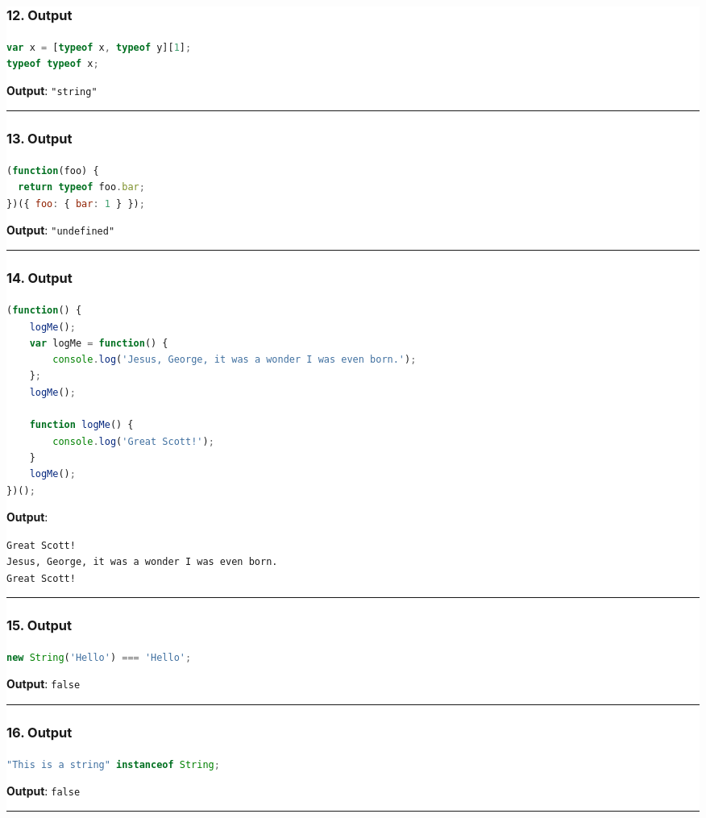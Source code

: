 ### 12. **Output**
```javascript
var x = [typeof x, typeof y][1];
typeof typeof x;
```
**Output**: `"string"`

---

### 13. **Output**
```javascript
(function(foo) {
  return typeof foo.bar;
})({ foo: { bar: 1 } });
```
**Output**: `"undefined"`

---

### 14. **Output**
```javascript
(function() {
    logMe();
    var logMe = function() {
        console.log('Jesus, George, it was a wonder I was even born.');
    };
    logMe();

    function logMe() {
        console.log('Great Scott!');
    }
    logMe();
})();
```
**Output**:
```
Great Scott!
Jesus, George, it was a wonder I was even born.
Great Scott!
```

---

### 15. **Output**
```javascript
new String('Hello') === 'Hello';
```
**Output**: `false`

---

### 16. **Output**
```javascript
"This is a string" instanceof String;
```
**Output**: `false`

---
